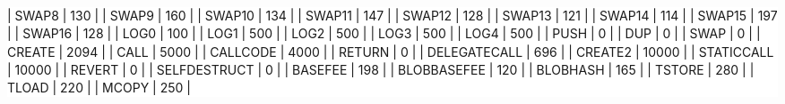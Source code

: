 | SWAP8          |   130 |
| SWAP9          |   160 |
| SWAP10         |   134 |
| SWAP11         |   147 |
| SWAP12         |   128 |
| SWAP13         |   121 |
| SWAP14         |   114 |
| SWAP15         |   197 |
| SWAP16         |   128 |
| LOG0           |   100 |
| LOG1           |   500 |
| LOG2           |   500 |
| LOG3           |   500 |
| LOG4           |   500 |
| PUSH           |     0 |
| DUP            |     0 |
| SWAP           |     0 |
| CREATE         |  2094 |
| CALL           |  5000 |
| CALLCODE       |  4000 |
| RETURN         |     0 |
| DELEGATECALL   |   696 |
| CREATE2        | 10000 |
| STATICCALL     | 10000 |
| REVERT         |     0 |
| SELFDESTRUCT   |     0 |
| BASEFEE        |   198 |
| BLOBBASEFEE    |   120 |
| BLOBHASH       |   165 |
| TSTORE         |   280 |
| TLOAD          |   220 |
| MCOPY          |   250 |
